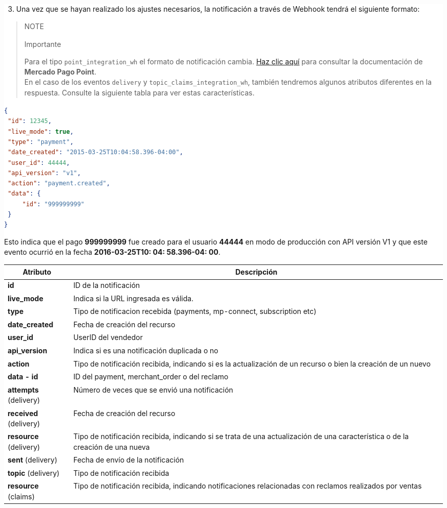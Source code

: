 3. Una vez que se hayan realizado los ajustes necesarios, la notificación a través de Webhook tendrá el siguiente formato:

> NOTE
>
> Importante
>
> Para el tipo `point_integration_wh` el formato de notificación cambia. [Haz clic aquí](/developers/es/guides/mp-point/introduction) para consultar la documentación de **Mercado Pago Point**.
> <br/>
> En el caso de los eventos `delivery` y `topic_claims_integration_wh`, también tendremos algunos atributos diferentes en la respuesta. Consulte la siguiente tabla para ver estas características.

```json
{
 "id": 12345,
 "live_mode": true,
 "type": "payment",
 "date_created": "2015-03-25T10:04:58.396-04:00",
 "user_id": 44444,
 "api_version": "v1",
 "action": "payment.created",
 "data": {
     "id": "999999999"
 }
}
```

Esto indica que el pago **999999999** fue creado para el usuario **44444** en modo de producción con API versión V1 y que este evento ocurrió en la fecha **2016-03-25T10: 04: 58.396-04: 00**.

| Atributo | Descripción |
| --- | --- |
| **id** | ID de la notificación |
| **live_mode** | Indica si la URL ingresada es válida.|
| **type** | Tipo de notificacion recebida (payments, mp-connect, subscription etc) |
| **date_created** | Fecha de creación del recurso |
| **user_id**| UserID del vendedor |
| **api_version** | Indica si es una notificación duplicada o no|
| **action** | Tipo de notificación recibida, indicando si es la actualización de un recurso o bien la creación de un nuevo |
| **data - id**  | ID del payment, merchant_order o del reclamo |
| **attempts** (delivery) | Número de veces que se envió una notificación|
| **received** (delivery) | Fecha de creación del recurso |
| **resource** (delivery) | Tipo de notificación recibida, indicando si se trata de una actualización de una característica o de la creación de una nueva |
| **sent** (delivery) | Fecha de envío de la notificación |
| **topic** (delivery) | Tipo de notificación recibida |
| **resource** (claims) | Tipo de notificación recibida, indicando notificaciones relacionadas con reclamos realizados por ventas |
